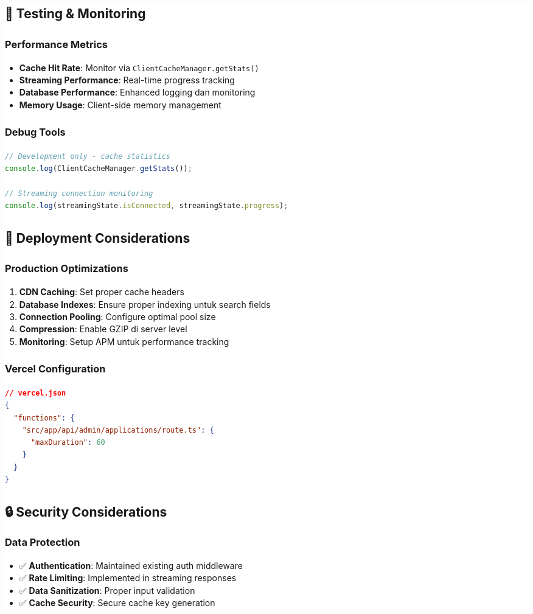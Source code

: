 ## 🧪 Testing & Monitoring

### Performance Metrics

- **Cache Hit Rate**: Monitor via `ClientCacheManager.getStats()`
- **Streaming Performance**: Real-time progress tracking
- **Database Performance**: Enhanced logging dan monitoring
- **Memory Usage**: Client-side memory management

### Debug Tools

```typescript
// Development only - cache statistics
console.log(ClientCacheManager.getStats());

// Streaming connection monitoring
console.log(streamingState.isConnected, streamingState.progress);
```

## 🚀 Deployment Considerations

### Production Optimizations

1. **CDN Caching**: Set proper cache headers
2. **Database Indexes**: Ensure proper indexing untuk search fields
3. **Connection Pooling**: Configure optimal pool size
4. **Compression**: Enable GZIP di server level
5. **Monitoring**: Setup APM untuk performance tracking

### Vercel Configuration

```json
// vercel.json
{
  "functions": {
    "src/app/api/admin/applications/route.ts": {
      "maxDuration": 60
    }
  }
}
```

## 🔒 Security Considerations

### Data Protection

- ✅ **Authentication**: Maintained existing auth middleware
- ✅ **Rate Limiting**: Implemented in streaming responses
- ✅ **Data Sanitization**: Proper input validation
- ✅ **Cache Security**: Secure cache key generation
